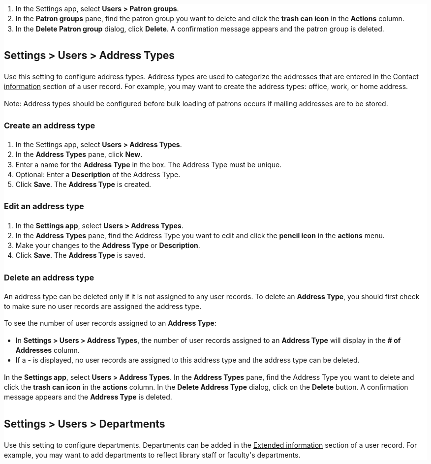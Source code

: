 1.  In the Settings app, select **Users \> Patron groups**.
2.  In the **Patron groups** pane, find the patron group you want to delete and click the **trash can icon** in the **Actions** column.
3.  In the **Delete Patron group** dialog, click **Delete**. A confirmation message appears and the patron group is deleted.

## Settings \> Users \> Address Types

Use this setting to configure address types. Address types are used to categorize the addresses that are entered in the [Contact information](../../../users/#contact-information) section of a user record. For example, you may want to create the address types: office, work, or home address.

Note: Address types should be configured before bulk loading of patrons occurs if mailing addresses are to be stored.

### Create an address type

1.  In the Settings app, select **Users \> Address Types**.
2.  In the **Address Types** pane, click **New**.
3.  Enter a name for the **Address Type** in the box. The Address Type must be unique.
4.  Optional: Enter a **Description** of the Address Type.
5.  Click **Save**. The **Address Type** is created.

### Edit an address type

1.  In the **Settings app**, select **Users \> Address Types**.
2.  In the **Address Types** pane, find the Address Type you want to edit and click the **pencil
     icon** in the **actions** menu.
3.  Make your changes to the **Address Type** or **Description**.
4.  Click **Save**. The **Address Type** is saved.

### Delete an address type

An address type can be deleted only if it is not assigned to any user records. To delete an **Address Type**, you should first check to make sure no user records are assigned the address type.

To see the number of user records assigned to an **Address Type**:


- In **Settings \> Users \> Address Types**, the number of user records assigned to an **Address Type** will display in the **# of Addresses** column. 
- If a *-* is displayed, no user records are assigned to this address type and the address type can be deleted. 

In the **Settings app**, select **Users \> Address Types**.
In the **Address Types** pane, find the Address Type you want to delete and click the **trash can icon** in the **actions** column.
In the **Delete Address Type** dialog, click on the **Delete** button. A confirmation message appears and the **Address Type** is deleted.

## Settings \> Users \> Departments

Use this setting to configure departments. Departments can be added in the [Extended information](../../../users/#extended-information) section of a user record. For example, you may want to add departments to reflect library staff or faculty's departments.

